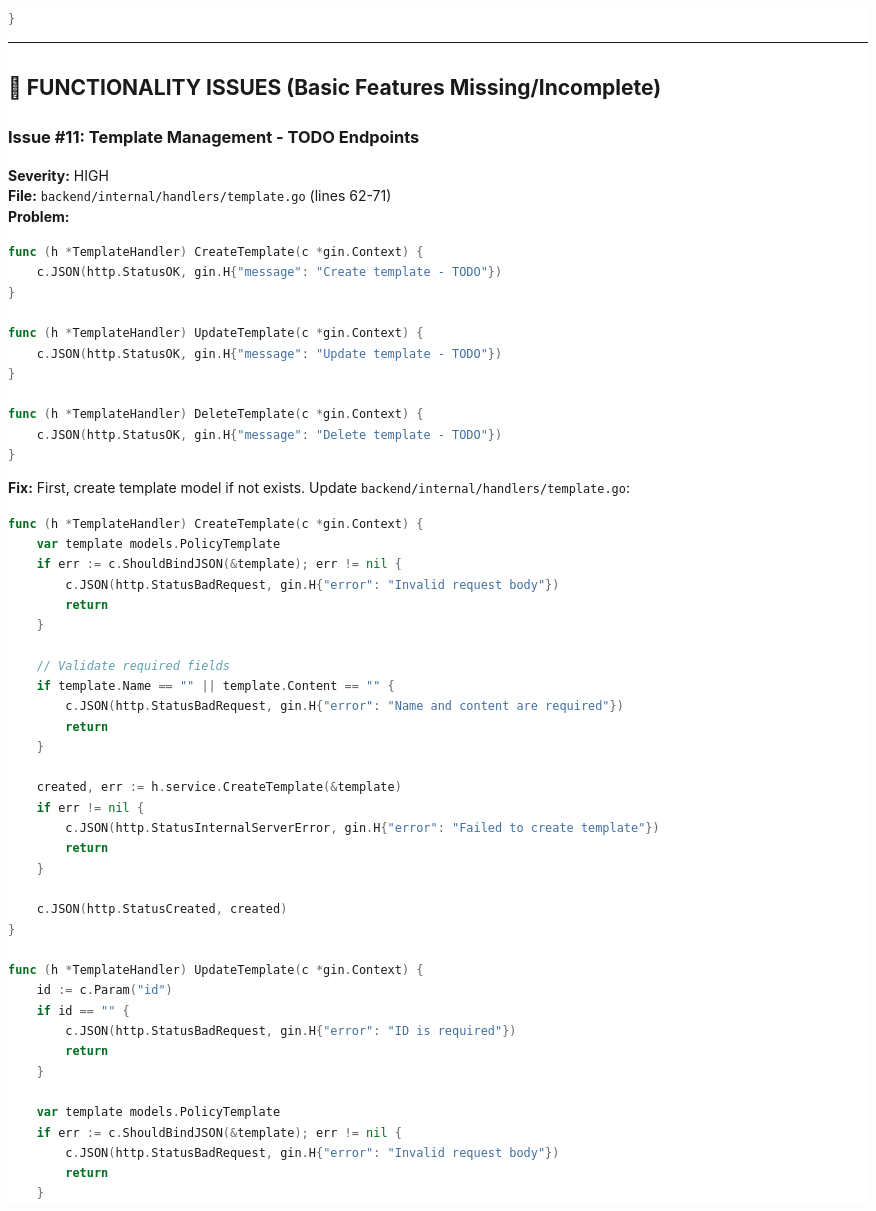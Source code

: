 ```go
}
```

---

## 🔵 FUNCTIONALITY ISSUES (Basic Features Missing/Incomplete)

### Issue #11: Template Management - TODO Endpoints
**Severity:** HIGH  
**File:** `backend/internal/handlers/template.go` (lines 62-71)  
**Problem:**
```go
func (h *TemplateHandler) CreateTemplate(c *gin.Context) {
	c.JSON(http.StatusOK, gin.H{"message": "Create template - TODO"})
}

func (h *TemplateHandler) UpdateTemplate(c *gin.Context) {
	c.JSON(http.StatusOK, gin.H{"message": "Update template - TODO"})
}

func (h *TemplateHandler) DeleteTemplate(c *gin.Context) {
	c.JSON(http.StatusOK, gin.H{"message": "Delete template - TODO"})
}
```

**Fix:**
First, create template model if not exists. Update `backend/internal/handlers/template.go`:
```go
func (h *TemplateHandler) CreateTemplate(c *gin.Context) {
	var template models.PolicyTemplate
	if err := c.ShouldBindJSON(&template); err != nil {
		c.JSON(http.StatusBadRequest, gin.H{"error": "Invalid request body"})
		return
	}

	// Validate required fields
	if template.Name == "" || template.Content == "" {
		c.JSON(http.StatusBadRequest, gin.H{"error": "Name and content are required"})
		return
	}

	created, err := h.service.CreateTemplate(&template)
	if err != nil {
		c.JSON(http.StatusInternalServerError, gin.H{"error": "Failed to create template"})
		return
	}

	c.JSON(http.StatusCreated, created)
}

func (h *TemplateHandler) UpdateTemplate(c *gin.Context) {
	id := c.Param("id")
	if id == "" {
		c.JSON(http.StatusBadRequest, gin.H{"error": "ID is required"})
		return
	}

	var template models.PolicyTemplate
	if err := c.ShouldBindJSON(&template); err != nil {
		c.JSON(http.StatusBadRequest, gin.H{"error": "Invalid request body"})
		return
	}
```